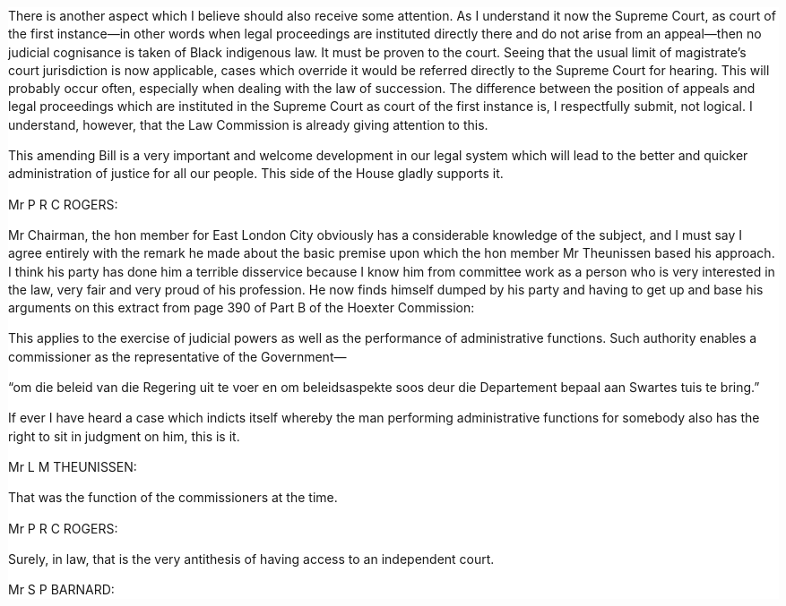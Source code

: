 <p>There is another aspect which I believe should also receive some attention. As I understand it now the Supreme Court, as court of the first instance&#x2014;in other words when legal proceedings are instituted directly there and do not arise from an appeal&#x2014;then no judicial cognisance is taken of Black indigenous law. It must be proven to the court. Seeing that the usual limit of magistrate&#x2019;s court jurisdiction is now applicable, cases which override it would be referred directly to the Supreme Court for hearing. This will probably occur often, especially when dealing with the law of succession. The difference between the position of appeals and legal proceedings which are instituted in the Supreme Court as court of the first instance is, I respectfully submit, not logical. I understand, however, that the Law Commission is already giving attention to this.</p>

<p>This amending Bill is a very important and welcome development in our legal system which will lead to the better and quicker administration of justice for all our people. This side of the House gladly supports it.</p>

</speech>

<speech by="#rogers">

<from>Mr <person refersTo="hansard_za">P R C ROGERS</person>:</from>

<p>Mr Chairman, the hon member for East London City obviously has a considerable knowledge of the subject, and I must say I agree entirely with the remark he made about the basic premise upon which the hon member Mr Theunissen based his approach. I think his party has done him a terrible disservice because I know him from committee work as a person who is very interested in the law, very fair and very proud of his profession. He now finds himself dumped by his party and having to get up and base his arguments on this extract from page 390 of Part B of the Hoexter Commission:</p>

<block name="quote">This applies to the exercise of judicial powers as well as the performance of administrative functions. Such authority enables a commissioner as the representative of the Government&#x2014;</block>

<block name="quote">&#x201C;om die beleid van die Regering uit te voer en om beleidsaspekte soos deur die Departement bepaal aan Swartes tuis te bring.&#x201D;</block>

<p>If ever I have heard a case which indicts itself whereby the man performing administrative functions for somebody also has the right to sit in judgment on him, this is it.</p>

</speech>

<speech by="#theunissen">

<from>Mr <person refersTo="hansard_za">L M THEUNISSEN</person>:</from>

<p>That was the function of the commissioners at the time.</p>

</speech>

<speech by="#rogers">

<from><span class="col_2079-2080" refersTo="page_1077"/>Mr <person refersTo="hansard_za">P R C ROGERS</person>:</from>

<p>Surely, in law, that is the very antithesis of having access to an independent court.</p>

</speech>

<speech by="#barnard">

<from>Mr <person refersTo="hansard_za">S P BARNARD</person>:</from>
